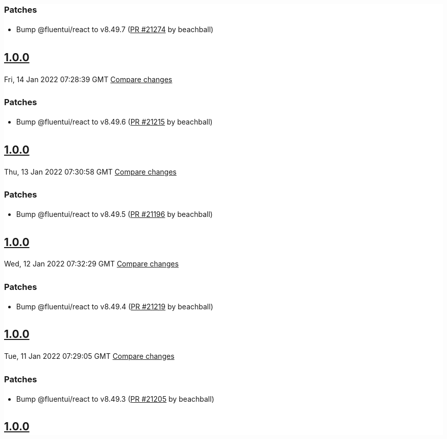 ### Patches

- Bump @fluentui/react to v8.49.7 ([PR #21274](https://github.com/microsoft/fluentui/pull/21274) by beachball)

## [1.0.0](https://github.com/microsoft/fluentui/tree/ssr-tests_v1.0.0)

Fri, 14 Jan 2022 07:28:39 GMT 
[Compare changes](https://github.com/microsoft/fluentui/compare/ssr-tests_v1.0.0..ssr-tests_v1.0.0)

### Patches

- Bump @fluentui/react to v8.49.6 ([PR #21215](https://github.com/microsoft/fluentui/pull/21215) by beachball)

## [1.0.0](https://github.com/microsoft/fluentui/tree/ssr-tests_v1.0.0)

Thu, 13 Jan 2022 07:30:58 GMT 
[Compare changes](https://github.com/microsoft/fluentui/compare/ssr-tests_v1.0.0..ssr-tests_v1.0.0)

### Patches

- Bump @fluentui/react to v8.49.5 ([PR #21196](https://github.com/microsoft/fluentui/pull/21196) by beachball)

## [1.0.0](https://github.com/microsoft/fluentui/tree/ssr-tests_v1.0.0)

Wed, 12 Jan 2022 07:32:29 GMT 
[Compare changes](https://github.com/microsoft/fluentui/compare/ssr-tests_v1.0.0..ssr-tests_v1.0.0)

### Patches

- Bump @fluentui/react to v8.49.4 ([PR #21219](https://github.com/microsoft/fluentui/pull/21219) by beachball)

## [1.0.0](https://github.com/microsoft/fluentui/tree/ssr-tests_v1.0.0)

Tue, 11 Jan 2022 07:29:05 GMT 
[Compare changes](https://github.com/microsoft/fluentui/compare/ssr-tests_v1.0.0..ssr-tests_v1.0.0)

### Patches

- Bump @fluentui/react to v8.49.3 ([PR #21205](https://github.com/microsoft/fluentui/pull/21205) by beachball)

## [1.0.0](https://github.com/microsoft/fluentui/tree/ssr-tests_v1.0.0)
